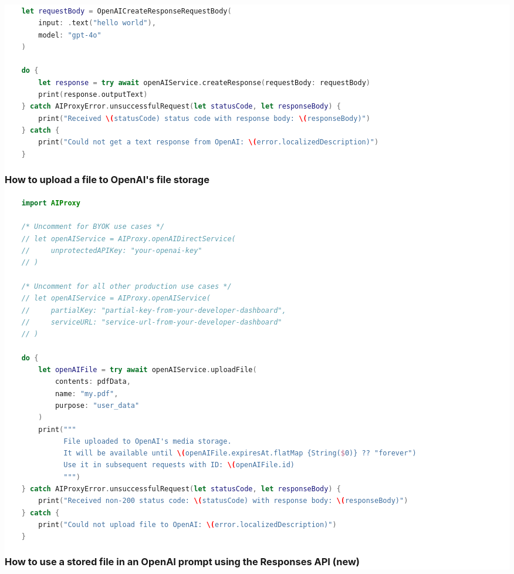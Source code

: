 ```swift
    let requestBody = OpenAICreateResponseRequestBody(
        input: .text("hello world"),
        model: "gpt-4o"
    )

    do {
        let response = try await openAIService.createResponse(requestBody: requestBody)
        print(response.outputText)
    } catch AIProxyError.unsuccessfulRequest(let statusCode, let responseBody) {
        print("Received \(statusCode) status code with response body: \(responseBody)")
    } catch {
        print("Could not get a text response from OpenAI: \(error.localizedDescription)")
    }
```

### How to upload a file to OpenAI's file storage

```swift
    import AIProxy

    /* Uncomment for BYOK use cases */
    // let openAIService = AIProxy.openAIDirectService(
    //     unprotectedAPIKey: "your-openai-key"
    // )

    /* Uncomment for all other production use cases */
    // let openAIService = AIProxy.openAIService(
    //     partialKey: "partial-key-from-your-developer-dashboard",
    //     serviceURL: "service-url-from-your-developer-dashboard"
    // )

    do {
        let openAIFile = try await openAIService.uploadFile(
            contents: pdfData,
            name: "my.pdf",
            purpose: "user_data"
        )
        print("""
              File uploaded to OpenAI's media storage.
              It will be available until \(openAIFile.expiresAt.flatMap {String($0)} ?? "forever")
              Use it in subsequent requests with ID: \(openAIFile.id)
              """)
    } catch AIProxyError.unsuccessfulRequest(let statusCode, let responseBody) {
        print("Received non-200 status code: \(statusCode) with response body: \(responseBody)")
    } catch {
        print("Could not upload file to OpenAI: \(error.localizedDescription)")
    }
```

### How to use a stored file in an OpenAI prompt using the Responses API (new)
